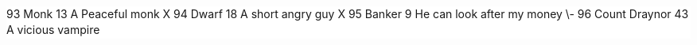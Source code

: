 </tr>
<tr>
<td>
93
</td>
<td>
Monk
</td>
<td>
13
</td>
<td>
A Peaceful monk
</td>
<td>
X
</td>
</tr>
<tr>
<td>
94
</td>
<td>
Dwarf
</td>
<td>
18
</td>
<td>
A short angry guy
</td>
<td>
X
</td>
</tr>
<tr>
<td>
95
</td>
<td>
Banker
</td>
<td>
9
</td>
<td>
He can look after my money
</td>
<td>
\-
</td>
</tr>
<tr>
<td>
96
</td>
<td>
Count Draynor
</td>
<td>
43
</td>
<td>
A vicious vampire